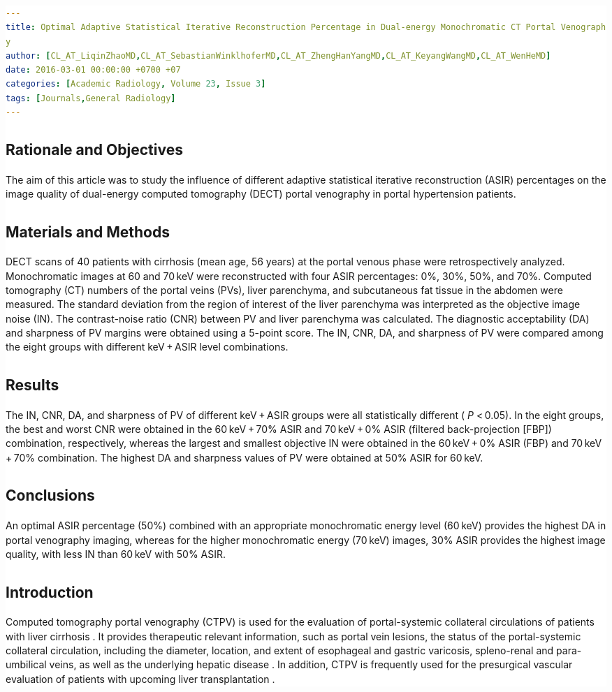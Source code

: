 ```yaml
---
title: Optimal Adaptive Statistical Iterative Reconstruction Percentage in Dual-energy Monochromatic CT Portal Venography
author: [CL_AT_LiqinZhaoMD,CL_AT_SebastianWinklhoferMD,CL_AT_ZhengHanYangMD,CL_AT_KeyangWangMD,CL_AT_WenHeMD]
date: 2016-03-01 00:00:00 +0700 +07
categories: [Academic Radiology, Volume 23, Issue 3]
tags: [Journals,General Radiology]
---
```

## Rationale and Objectives

The aim of this article was to study the influence of different adaptive statistical iterative reconstruction (ASIR) percentages on the image quality of dual-energy computed tomography (DECT) portal venography in portal hypertension patients.

## Materials and Methods

DECT scans of 40 patients with cirrhosis (mean age, 56 years) at the portal venous phase were retrospectively analyzed. Monochromatic images at 60 and 70 keV were reconstructed with four ASIR percentages: 0%, 30%, 50%, and 70%. Computed tomography (CT) numbers of the portal veins (PVs), liver parenchyma, and subcutaneous fat tissue in the abdomen were measured. The standard deviation from the region of interest of the liver parenchyma was interpreted as the objective image noise (IN). The contrast-noise ratio (CNR) between PV and liver parenchyma was calculated. The diagnostic acceptability (DA) and sharpness of PV margins were obtained using a 5-point score. The IN, CNR, DA, and sharpness of PV were compared among the eight groups with different keV + ASIR level combinations.

## Results

The IN, CNR, DA, and sharpness of PV of different keV + ASIR groups were all statistically different ( _P_ < 0.05). In the eight groups, the best and worst CNR were obtained in the 60 keV + 70% ASIR and 70 keV + 0% ASIR (filtered back-projection \[FBP\]) combination, respectively, whereas the largest and smallest objective IN were obtained in the 60 keV + 0% ASIR (FBP) and 70 keV + 70% combination. The highest DA and sharpness values of PV were obtained at 50% ASIR for 60 keV.

## Conclusions

An optimal ASIR percentage (50%) combined with an appropriate monochromatic energy level (60 keV) provides the highest DA in portal venography imaging, whereas for the higher monochromatic energy (70 keV) images, 30% ASIR provides the highest image quality, with less IN than 60 keV with 50% ASIR.

## Introduction

Computed tomography portal venography (CTPV) is used for the evaluation of portal-systemic collateral circulations of patients with liver cirrhosis . It provides therapeutic relevant information, such as portal vein lesions, the status of the portal-systemic collateral circulation, including the diameter, location, and extent of esophageal and gastric varicosis, spleno-renal and para-umbilical veins, as well as the underlying hepatic disease . In addition, CTPV is frequently used for the presurgical vascular evaluation of patients with upcoming liver transplantation .
